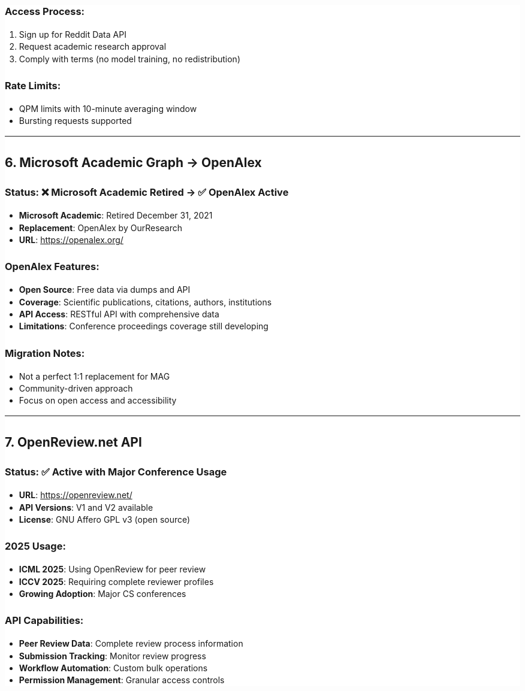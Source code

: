 ### Access Process:
1. Sign up for Reddit Data API
2. Request academic research approval
3. Comply with terms (no model training, no redistribution)

### Rate Limits:
- QPM limits with 10-minute averaging window
- Bursting requests supported

---

## 6. Microsoft Academic Graph → OpenAlex

### Status: ❌ **Microsoft Academic Retired** → ✅ **OpenAlex Active**
- **Microsoft Academic**: Retired December 31, 2021
- **Replacement**: OpenAlex by OurResearch
- **URL**: https://openalex.org/

### OpenAlex Features:
- **Open Source**: Free data via dumps and API
- **Coverage**: Scientific publications, citations, authors, institutions
- **API Access**: RESTful API with comprehensive data
- **Limitations**: Conference proceedings coverage still developing

### Migration Notes:
- Not a perfect 1:1 replacement for MAG
- Community-driven approach
- Focus on open access and accessibility

---

## 7. OpenReview.net API

### Status: ✅ **Active with Major Conference Usage**
- **URL**: https://openreview.net/
- **API Versions**: V1 and V2 available
- **License**: GNU Affero GPL v3 (open source)

### 2025 Usage:
- **ICML 2025**: Using OpenReview for peer review
- **ICCV 2025**: Requiring complete reviewer profiles
- **Growing Adoption**: Major CS conferences

### API Capabilities:
- **Peer Review Data**: Complete review process information
- **Submission Tracking**: Monitor review progress
- **Workflow Automation**: Custom bulk operations
- **Permission Management**: Granular access controls
